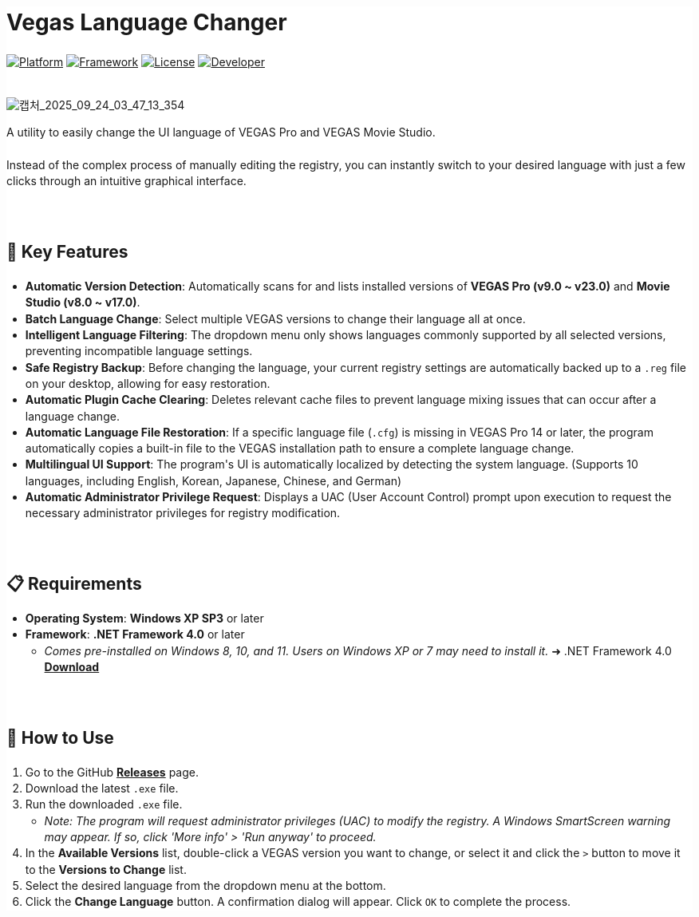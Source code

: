 # Vegas Language Changer
[![Platform](https://img.shields.io/badge/platform-windows--xp+-blue.svg)](https://www.microsoft.com/windows)
[![Framework](https://img.shields.io/badge/.NET%20Framework-4.0-blueviolet.svg)](https://dotnet.microsoft.com/download/dotnet-framework)
[![License](https://img.shields.io/badge/license-GPLv3-green.svg)](https://www.gnu.org/licenses/gpl-3.0.html)
[![Developer](https://img.shields.io/badge/developer-IZH318-lightgrey.svg)](https://github.com/IZH318) <br> <br>

<img width="586" height="510" alt="캡처_2025_09_24_03_47_13_354" src="https://github.com/user-attachments/assets/83ed5bb6-e6ba-4bc3-a58a-441d88dc46f3" />

A utility to easily change the UI language of VEGAS Pro and VEGAS Movie Studio. <br> <br>
Instead of the complex process of manually editing the registry, you can instantly switch to your desired language with just a few clicks through an intuitive graphical interface.

<br>

## 🌟 Key Features
-   **Automatic Version Detection**: Automatically scans for and lists installed versions of **VEGAS Pro (v9.0 ~ v23.0)** and **Movie Studio (v8.0 ~ v17.0)**.
-   **Batch Language Change**: Select multiple VEGAS versions to change their language all at once.
-   **Intelligent Language Filtering**: The dropdown menu only shows languages commonly supported by all selected versions, preventing incompatible language settings.
-   **Safe Registry Backup**: Before changing the language, your current registry settings are automatically backed up to a `.reg` file on your desktop, allowing for easy restoration.
-   **Automatic Plugin Cache Clearing**: Deletes relevant cache files to prevent language mixing issues that can occur after a language change.
-   **Automatic Language File Restoration**: If a specific language file (`.cfg`) is missing in VEGAS Pro 14 or later, the program automatically copies a built-in file to the VEGAS installation path to ensure a complete language change.
-   **Multilingual UI Support**: The program's UI is automatically localized by detecting the system language. (Supports 10 languages, including English, Korean, Japanese, Chinese, and German)
-   **Automatic Administrator Privilege Request**: Displays a UAC (User Account Control) prompt upon execution to request the necessary administrator privileges for registry modification.

<br>

## 📋 Requirements
- **Operating System**: **Windows XP SP3** or later
- **Framework**: **.NET Framework 4.0** or later
  - *Comes pre-installed on Windows 8, 10, and 11. Users on Windows XP or 7 may need to install it.* ➜ .NET Framework 4.0 [**Download**](https://www.microsoft.com/en-us/download/details.aspx?id=17851)

<br>

## 🚀 How to Use
1.  Go to the GitHub **[Releases](https://github.com/IZH318/Vegas-Language-Changer/releases)** page.
2.  Download the latest `.exe` file.
3.  Run the downloaded `.exe` file.
    -   *Note: The program will request administrator privileges (UAC) to modify the registry. A Windows SmartScreen warning may appear. If so, click 'More info' > 'Run anyway' to proceed.*
4.  In the **Available Versions** list, double-click a VEGAS version you want to change, or select it and click the `>` button to move it to the **Versions to Change** list.
5.  Select the desired language from the dropdown menu at the bottom.
6.  Click the **Change Language** button. A confirmation dialog will appear. Click `OK` to complete the process.
